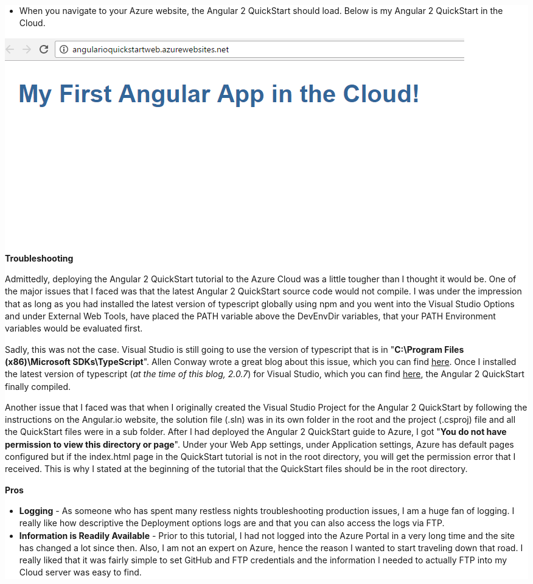 * When you navigate to your Azure website, the Angular 2 QuickStart should load. Below is my Angular 2 QuickStart in the Cloud.
  
[![angular 2 continuous deployment to azure](https://raw.githubusercontent.com/michaeldeongreen/michaeldeongreen.github.io/master/static/img/_posts/grenitausconsulting.com-angular-2-continuous-deployment-with-azure-and-github-019.png)](https://raw.githubusercontent.com/michaeldeongreen/michaeldeongreen.github.io/master/static/img/_posts/grenitausconsulting.com-angular-2-continuous-deployment-with-azure-and-github-019.png)

**Troubleshooting**  
  
Admittedly, deploying the Angular 2 QuickStart tutorial to the Azure Cloud was a little tougher than I thought it would be. One of the major issues that I faced was that the latest Angular 2 QuickStart source code would not compile. I was under the impression that as long as you had installed the latest version of typescript globally using npm and you went into the Visual Studio Options and under External Web Tools, have placed the PATH variable above the DevEnvDir variables, that your PATH Environment variables would be evaluated first.  
  
Sadly, this was not the case. Visual Studio is still going to use the version of typescript that is in "**C:\\Program Files (x86)\\Microsoft SDKs\\TypeScript**". Allen Conway wrote a great blog about this issue, which you can find [here](http://www.allenconway.net/2015/07/which-version-of-typescript-is.html). Once I installed the latest version of typescript (_at the time of this blog, 2.0.7_) for Visual Studio, which you can find [here](https://www.microsoft.com/en-us/download/details.aspx?id=48593), the Angular 2 QuickStart finally compiled.  
  
Another issue that I faced was that when I originally created the Visual Studio Project for the Angular 2 QuickStart by following the instructions on the Angular.io website, the solution file (.sln) was in its own folder in the root and the project (.csproj) file and all the QuickStart files were in a sub folder. After I had deployed the Angular 2 QuickStart guide to Azure, I got "**You do not have permission to view this directory or page**". Under your Web App settings, under Application settings, Azure has default pages configured but if the index.html page in the QuickStart tutorial is not in the root directory, you will get the permission error that I received. This is why I stated at the beginning of the tutorial that the QuickStart files should be in the root directory.  
  
**Pros**  
  
* **Logging** - As someone who has spent many restless nights troubleshooting production issues, I am a huge fan of logging. I really like how descriptive the Deployment options logs are and that you can also access the logs via FTP.
* **Information is Readily Available** - Prior to this tutorial, I had not logged into the Azure Portal in a very long time and the site has changed a lot since then. Also, I am not an expert on Azure, hence the reason I wanted to start traveling down that road. I really liked that it was fairly simple to set GitHub and FTP credentials and the information I needed to actually FTP into my Cloud server was easy to find.
